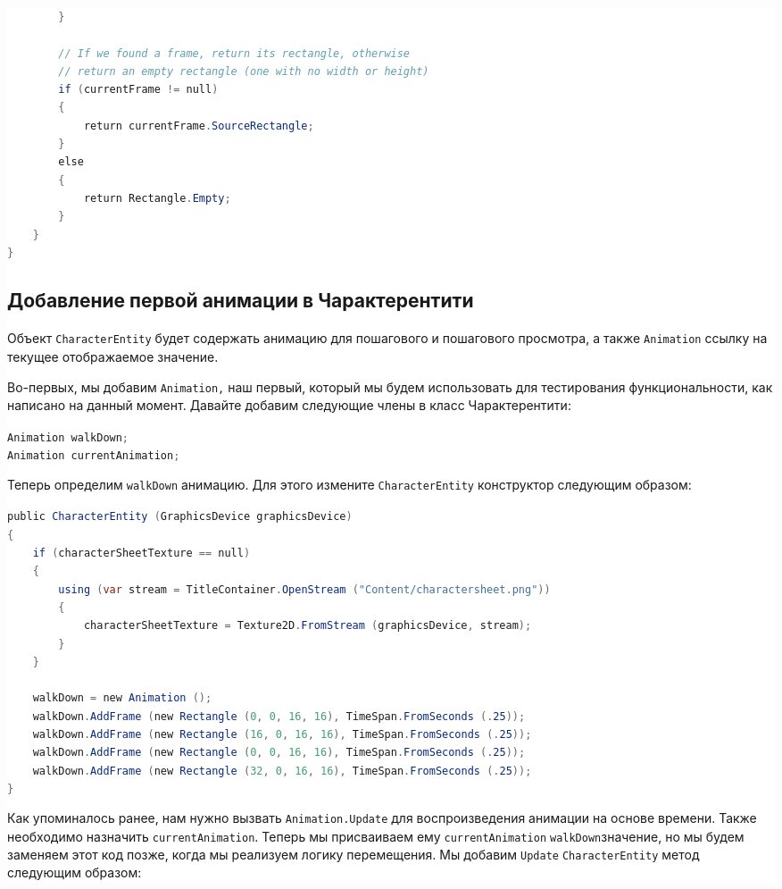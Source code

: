 ```csharp
        }

        // If we found a frame, return its rectangle, otherwise
        // return an empty rectangle (one with no width or height)
        if (currentFrame != null)
        {
            return currentFrame.SourceRectangle;
        }
        else
        {
            return Rectangle.Empty;
        }
    }
}
```

## <a name="adding-the-first-animation-to-characterentity"></a>Добавление первой анимации в Чарактерентити

Объект `CharacterEntity` будет содержать анимацию для пошагового и пошагового просмотра, а также `Animation` ссылку на текущее отображаемое значение.

Во-первых, мы добавим `Animation,` наш первый, который мы будем использовать для тестирования функциональности, как написано на данный момент. Давайте добавим следующие члены в класс Чарактерентити:

```csharp
Animation walkDown;
Animation currentAnimation;
```

Теперь определим `walkDown` анимацию. Для этого измените `CharacterEntity` конструктор следующим образом:

```csharp
public CharacterEntity (GraphicsDevice graphicsDevice)
{
    if (characterSheetTexture == null)
    {
        using (var stream = TitleContainer.OpenStream ("Content/charactersheet.png"))
        {
            characterSheetTexture = Texture2D.FromStream (graphicsDevice, stream);
        }
    }

    walkDown = new Animation ();
    walkDown.AddFrame (new Rectangle (0, 0, 16, 16), TimeSpan.FromSeconds (.25));
    walkDown.AddFrame (new Rectangle (16, 0, 16, 16), TimeSpan.FromSeconds (.25));
    walkDown.AddFrame (new Rectangle (0, 0, 16, 16), TimeSpan.FromSeconds (.25));
    walkDown.AddFrame (new Rectangle (32, 0, 16, 16), TimeSpan.FromSeconds (.25));
}
```

Как упоминалось ранее, нам нужно вызвать `Animation.Update` для воспроизведения анимации на основе времени. Также необходимо назначить `currentAnimation`. Теперь мы присваиваем ему `currentAnimation` `walkDown`значение, но мы будем заменяем этот код позже, когда мы реализуем логику перемещения. Мы добавим `Update` `CharacterEntity` метод следующим образом:
